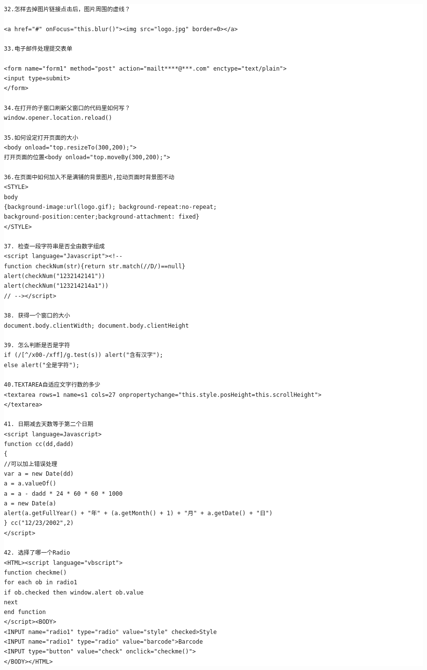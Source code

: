 	32.怎样去掉图片链接点击后，图片周围的虚线？
	 
	<a href="#" onFocus="this.blur()"><img src="logo.jpg" border=0></a>
	 
	33.电子邮件处理提交表单
	 
	<form name="form1" method="post" action="mailt****@***.com" enctype="text/plain"> 
	<input type=submit> 
	</form>
	 
	34.在打开的子窗口刷新父窗口的代码里如何写？ 
	window.opener.location.reload()
	 
	35.如何设定打开页面的大小 
	<body onload="top.resizeTo(300,200);"> 
	打开页面的位置<body onload="top.moveBy(300,200);">
	 
	36.在页面中如何加入不是满铺的背景图片,拉动页面时背景图不动 
	<STYLE> 
	body 
	{background-image:url(logo.gif); background-repeat:no-repeat; 
	background-position:center;background-attachment: fixed} 
	</STYLE>
	 
	37. 检查一段字符串是否全由数字组成 
	<script language="Javascript"><!-- 
	function checkNum(str){return str.match(//D/)==null} 
	alert(checkNum("1232142141")) 
	alert(checkNum("123214214a1")) 
	// --></script>
	 
	38. 获得一个窗口的大小 
	document.body.clientWidth; document.body.clientHeight
	 
	39. 怎么判断是否是字符 
	if (/[^/x00-/xff]/g.test(s)) alert("含有汉字"); 
	else alert("全是字符");
	 
	40.TEXTAREA自适应文字行数的多少 
	<textarea rows=1 name=s1 cols=27 onpropertychange="this.style.posHeight=this.scrollHeight"> 
	</textarea>
	 
	41. 日期减去天数等于第二个日期 
	<script language=Javascript> 
	function cc(dd,dadd) 
	{ 
	//可以加上错误处理 
	var a = new Date(dd) 
	a = a.valueOf() 
	a = a - dadd * 24 * 60 * 60 * 1000 
	a = new Date(a) 
	alert(a.getFullYear() + "年" + (a.getMonth() + 1) + "月" + a.getDate() + "日") 
	} cc("12/23/2002",2) 
	</script>
	 
	42. 选择了哪一个Radio 
	<HTML><script language="vbscript"> 
	function checkme() 
	for each ob in radio1 
	if ob.checked then window.alert ob.value 
	next 
	end function 
	</script><BODY> 
	<INPUT name="radio1" type="radio" value="style" checked>Style 
	<INPUT name="radio1" type="radio" value="barcode">Barcode 
	<INPUT type="button" value="check" onclick="checkme()"> 
	</BODY></HTML>
	 